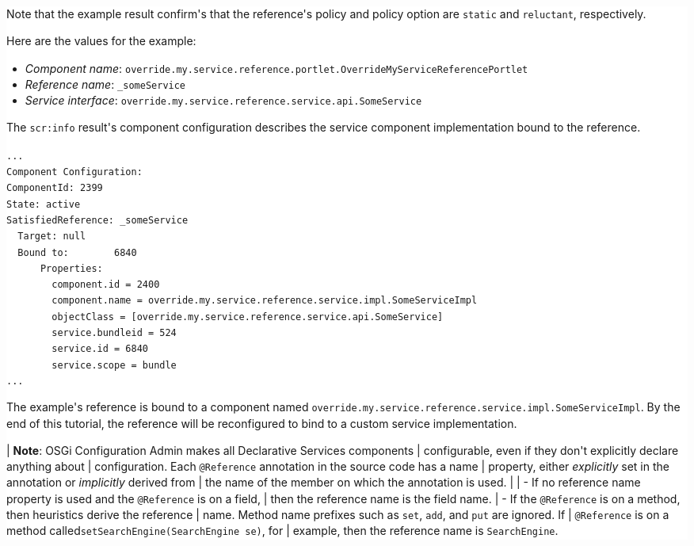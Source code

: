 Note that the example result confirm's that the reference's policy and policy
option are `static` and `reluctant`, respectively. 

Here are the values for the example:

-   *Component name*:
    `override.my.service.reference.portlet.OverrideMyServiceReferencePortlet`
-   *Reference name*: `_someService`
-   *Service interface*:
    `override.my.service.reference.service.api.SomeService`

The `scr:info` result's component configuration describes the service component
implementation bound to the reference.

    ...
    Component Configuration:
    ComponentId: 2399
    State: active
    SatisfiedReference: _someService
      Target: null
      Bound to:        6840
          Properties:
            component.id = 2400
            component.name = override.my.service.reference.service.impl.SomeServiceImpl
            objectClass = [override.my.service.reference.service.api.SomeService]
            service.bundleid = 524
            service.id = 6840
            service.scope = bundle
    ...

The example's reference is bound to a component named
`override.my.service.reference.service.impl.SomeServiceImpl`. By the end of this
tutorial, the reference will be reconfigured to bind to a custom service
implementation.

| **Note**: OSGi Configuration Admin makes all Declarative Services components
| configurable, even if they don't explicitly declare anything about
| configuration. Each `@Reference` annotation in the source code has a name
| property, either *explicitly* set in the annotation or *implicitly* derived from
| the name of the member on which the annotation is used.
| 
| -   If no reference name property is used and the `@Reference` is on a field,
|     then the reference name is the field name.
| -   If the `@Reference` is on a method, then heuristics derive the reference
|     name. Method name prefixes such as `set`, `add`, and `put` are ignored. If
|     `@Reference` is on a method called`setSearchEngine(SearchEngine se)`, for
|     example, then the reference name is `SearchEngine`.
